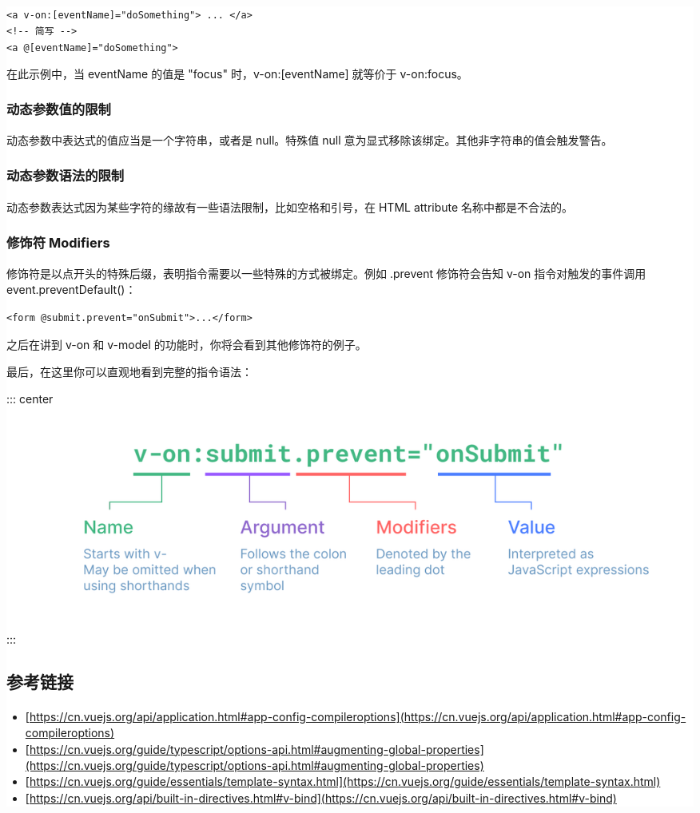 ```html:no-line-numbers
<a v-on:[eventName]="doSomething"> ... </a>
<!-- 简写 -->
<a @[eventName]="doSomething">
```

在此示例中，当 eventName 的值是 "focus" 时，v-on:[eventName] 就等价于 v-on:focus。

### 动态参数值的限制

动态参数中表达式的值应当是一个字符串，或者是 null。特殊值 null 意为显式移除该绑定。其他非字符串的值会触发警告。

### 动态参数语法的限制

动态参数表达式因为某些字符的缘故有一些语法限制，比如空格和引号，在 HTML attribute 名称中都是不合法的。

### 修饰符 Modifiers

修饰符是以点开头的特殊后缀，表明指令需要以一些特殊的方式被绑定。例如 .prevent 修饰符会告知 v-on 指令对触发的事件调用 event.preventDefault()：

```html:no-line-numbers
<form @submit.prevent="onSubmit">...</form>
```

之后在讲到 v-on 和 v-model 的功能时，你将会看到其他修饰符的例子。

最后，在这里你可以直观地看到完整的指令语法：

::: center
![directive](./directive.png "directive")
:::

## 参考链接

- [https://cn.vuejs.org/api/application.html#app-config-compileroptions](https://cn.vuejs.org/api/application.html#app-config-compileroptions)
- [https://cn.vuejs.org/guide/typescript/options-api.html#augmenting-global-properties](https://cn.vuejs.org/guide/typescript/options-api.html#augmenting-global-properties)
- [https://cn.vuejs.org/guide/essentials/template-syntax.html](https://cn.vuejs.org/guide/essentials/template-syntax.html)
- [https://cn.vuejs.org/api/built-in-directives.html#v-bind](https://cn.vuejs.org/api/built-in-directives.html#v-bind)
